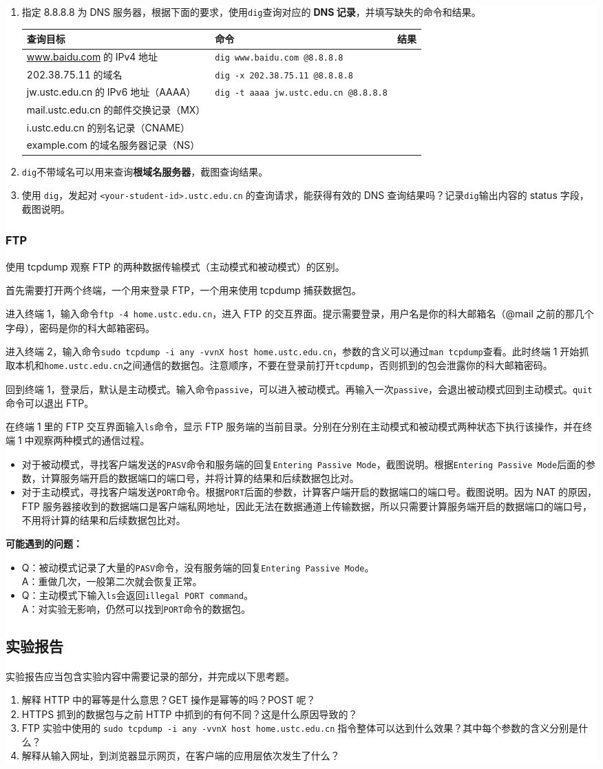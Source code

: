 1. 指定 8.8.8.8 为 DNS 服务器，根据下面的要求，使用`dig`查询对应的 **DNS 记录**，并填写缺失的命令和结果。

   | 查询目标                              | 命令                                  | 结果 |
   | ------------------------------------- | ------------------------------------- | ---- |
   | www.baidu.com 的 IPv4 地址            | `dig www.baidu.com @8.8.8.8`          |      |
   | 202.38.75.11 的域名                   | `dig -x 202.38.75.11 @8.8.8.8` |      |
   | jw.ustc.edu.cn 的 IPv6 地址（AAAA）   | `dig -t aaaa jw.ustc.edu.cn @8.8.8.8`        |      |
   | mail.ustc.edu.cn 的邮件交换记录（MX） |                                       |      |
   | i.ustc.edu.cn 的别名记录（CNAME） |                                       |      |
   | example.com 的域名服务器记录（NS）      |                                       |      |

2. `dig`不带域名可以用来查询**根域名服务器**，截图查询结果。

3. 使用 `dig`，发起对 `<your-student-id>.ustc.edu.cn` 的查询请求，能获得有效的 DNS 查询结果吗？记录`dig`输出内容的 status 字段，截图说明。



### FTP

使用 tcpdump 观察 FTP 的两种数据传输模式（主动模式和被动模式）的区别。

首先需要打开两个终端，一个用来登录 FTP，一个用来使用 tcpdump 捕获数据包。

进入终端 1，输入命令`ftp -4 home.ustc.edu.cn`，进入 FTP 的交互界面。提示需要登录，用户名是你的科大邮箱名（@mail 之前的那几个字母），密码是你的科大邮箱密码。

进入终端 2，输入命令`sudo tcpdump -i any -vvnX host home.ustc.edu.cn`，参数的含义可以通过`man tcpdump`查看。此时终端 1 开始抓取本机和`home.ustc.edu.cn`之间通信的数据包。注意顺序，不要在登录前打开`tcpdump`，否则抓到的包会泄露你的科大邮箱密码。

回到终端 1，登录后，默认是主动模式。输入命令`passive`，可以进入被动模式。再输入一次`passive`，会退出被动模式回到主动模式。`quit`命令可以退出 FTP。

在终端 1 里的 FTP 交互界面输入`ls`命令，显示 FTP 服务端的当前目录。分别在分别在主动模式和被动模式两种状态下执行该操作，并在终端 1 中观察两种模式的通信过程。

- 对于被动模式，寻找客户端发送的`PASV`命令和服务端的回复`Entering Passive Mode`，截图说明。根据`Entering Passive Mode`后面的参数，计算服务端开启的数据端口的端口号，并将计算的结果和后续数据包比对。
- 对于主动模式，寻找客户端发送`PORT`命令。根据`PORT`后面的参数，计算客户端开启的数据端口的端口号。截图说明。因为 NAT 的原因，FTP 服务器接收到的数据端口是客户端私网地址，因此无法在数据通道上传输数据，所以只需要计算服务端开启的数据端口的端口号，不用将计算的结果和后续数据包比对。



**可能遇到的问题：**

- Q：被动模式记录了大量的`PASV`命令，没有服务端的回复`Entering Passive Mode`。<br>
  A：重做几次，一般第二次就会恢复正常。
- Q：主动模式下输入`ls`会返回`illegal PORT command`。<br>
  A：对实验无影响，仍然可以找到`PORT`命令的数据包。



## 实验报告

实验报告应当包含实验内容中需要记录的部分，并完成以下思考题。

1. 解释 HTTP 中的幂等是什么意思？GET 操作是幂等的吗？POST 呢？
2. HTTPS 抓到的数据包与之前 HTTP 中抓到的有何不同？这是什么原因导致的？
3. FTP 实验中使用的 `sudo tcpdump -i any -vvnX host home.ustc.edu.cn` 指令整体可以达到什么效果？其中每个参数的含义分别是什么？
4. 解释从输入网址，到浏览器显示网页，在客户端的应用层依次发生了什么？
